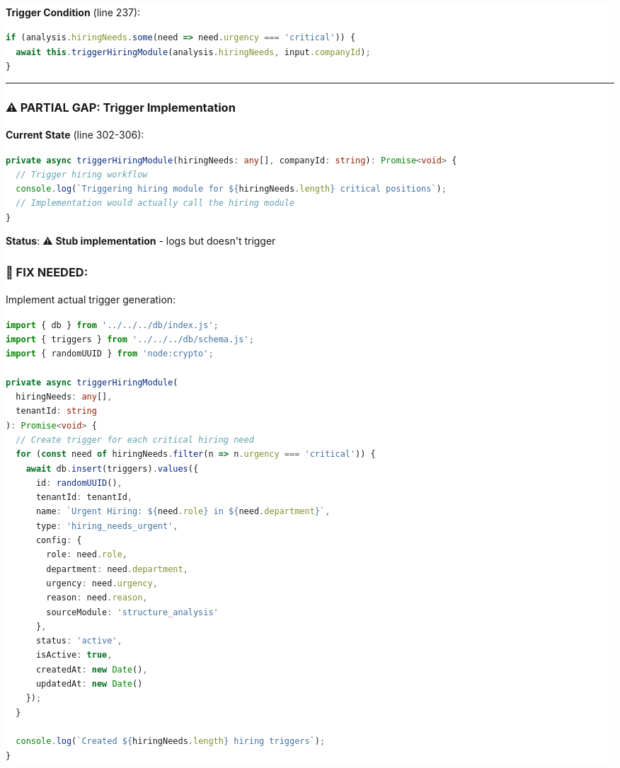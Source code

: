 **Trigger Condition** (line 237):
```typescript
if (analysis.hiringNeeds.some(need => need.urgency === 'critical')) {
  await this.triggerHiringModule(analysis.hiringNeeds, input.companyId);
}
```

---

### ⚠️ PARTIAL GAP: Trigger Implementation

**Current State** (line 302-306):
```typescript
private async triggerHiringModule(hiringNeeds: any[], companyId: string): Promise<void> {
  // Trigger hiring workflow
  console.log(`Triggering hiring module for ${hiringNeeds.length} critical positions`);
  // Implementation would actually call the hiring module
}
```

**Status**: ⚠️ **Stub implementation** - logs but doesn't trigger

### 🔧 FIX NEEDED:

Implement actual trigger generation:

```typescript
import { db } from '../../../db/index.js';
import { triggers } from '../../../db/schema.js';
import { randomUUID } from 'node:crypto';

private async triggerHiringModule(
  hiringNeeds: any[],
  tenantId: string
): Promise<void> {
  // Create trigger for each critical hiring need
  for (const need of hiringNeeds.filter(n => n.urgency === 'critical')) {
    await db.insert(triggers).values({
      id: randomUUID(),
      tenantId: tenantId,
      name: `Urgent Hiring: ${need.role} in ${need.department}`,
      type: 'hiring_needs_urgent',
      config: {
        role: need.role,
        department: need.department,
        urgency: need.urgency,
        reason: need.reason,
        sourceModule: 'structure_analysis'
      },
      status: 'active',
      isActive: true,
      createdAt: new Date(),
      updatedAt: new Date()
    });
  }

  console.log(`Created ${hiringNeeds.length} hiring triggers`);
}
```
